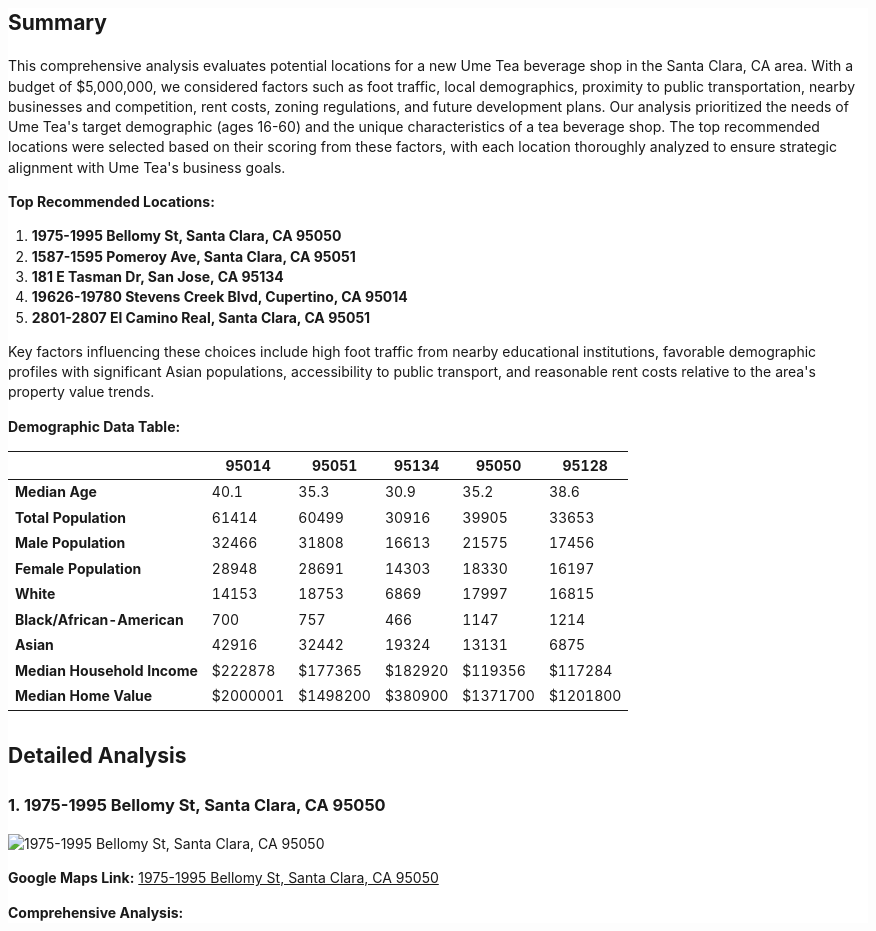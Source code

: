 ## Summary

This comprehensive analysis evaluates potential locations for a new Ume Tea beverage shop in the Santa Clara, CA area. With a budget of $5,000,000, we considered factors such as foot traffic, local demographics, proximity to public transportation, nearby businesses and competition, rent costs, zoning regulations, and future development plans. Our analysis prioritized the needs of Ume Tea's target demographic (ages 16-60) and the unique characteristics of a tea beverage shop. The top recommended locations were selected based on their scoring from these factors, with each location thoroughly analyzed to ensure strategic alignment with Ume Tea's business goals.

**Top Recommended Locations:**

1. **1975-1995 Bellomy St, Santa Clara, CA 95050**
2. **1587-1595 Pomeroy Ave, Santa Clara, CA 95051**
3. **181 E Tasman Dr, San Jose, CA 95134**
4. **19626-19780 Stevens Creek Blvd, Cupertino, CA 95014**
5. **2801-2807 El Camino Real, Santa Clara, CA 95051**

Key factors influencing these choices include high foot traffic from nearby educational institutions, favorable demographic profiles with significant Asian populations, accessibility to public transport, and reasonable rent costs relative to the area's property value trends.

**Demographic Data Table:**

|                             | **95014** | **95051** | **95134** | **95050** | **95128** |
|-----------------------------|-----------|-----------|-----------|-----------|-----------|
| **Median Age**              | 40.1      | 35.3      | 30.9      | 35.2      | 38.6      |
| **Total Population**        | 61414     | 60499     | 30916     | 39905     | 33653     |
| **Male Population**         | 32466     | 31808     | 16613     | 21575     | 17456     |
| **Female Population**       | 28948     | 28691     | 14303     | 18330     | 16197     |
| **White**                   | 14153     | 18753     | 6869      | 17997     | 16815     |
| **Black/African-American**  | 700       | 757       | 466       | 1147      | 1214      |
| **Asian**                   | 42916     | 32442     | 19324     | 13131     | 6875      |
| **Median Household Income** | $222878   | $177365   | $182920   | $119356   | $117284   |
| **Median Home Value**       | $2000001  | $1498200  | $380900   | $1371700  | $1201800  |

## Detailed Analysis

### 1. **1975-1995 Bellomy St, Santa Clara, CA 95050**

![1975-1995 Bellomy St, Santa Clara, CA 95050](https://images1.loopnet.com/i2/h0q1VwEiAlgnWVIUxYKN4WoGFCMWbFyz0FGDj2PStNI/115/retail-property-for-lease-1975-1995-bellomy-st-santa-clara-ca-95050.jpg)

**Google Maps Link:** [1975-1995 Bellomy St, Santa Clara, CA 95050](https://www.google.com/maps/place/1975-1995+Bellomy+St,+Santa+Clara,+CA+95050)

**Comprehensive Analysis:**
